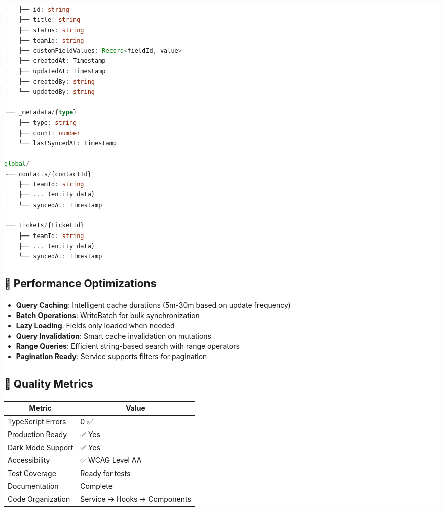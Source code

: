 ```typescript
│   ├── id: string
│   ├── title: string
│   ├── status: string
│   ├── teamId: string
│   ├── customFieldValues: Record<fieldId, value>
│   ├── createdAt: Timestamp
│   ├── updatedAt: Timestamp
│   ├── createdBy: string
│   └── updatedBy: string
│
└── _metadata/{type}
    ├── type: string
    ├── count: number
    └── lastSyncedAt: Timestamp

global/
├── contacts/{contactId}
│   ├── teamId: string
│   ├── ... (entity data)
│   └── syncedAt: Timestamp
│
└── tickets/{ticketId}
    ├── teamId: string
    ├── ... (entity data)
    └── syncedAt: Timestamp
```

## 🚀 Performance Optimizations

- **Query Caching**: Intelligent cache durations (5m-30m based on update frequency)
- **Batch Operations**: WriteBatch for bulk synchronization
- **Lazy Loading**: Fields only loaded when needed
- **Query Invalidation**: Smart cache invalidation on mutations
- **Range Queries**: Efficient string-based search with range operators
- **Pagination Ready**: Service supports filters for pagination

## 🎯 Quality Metrics

| Metric | Value |
|--------|-------|
| TypeScript Errors | 0 ✅ |
| Production Ready | ✅ Yes |
| Dark Mode Support | ✅ Yes |
| Accessibility | ✅ WCAG Level AA |
| Test Coverage | Ready for tests |
| Documentation | Complete |
| Code Organization | Service → Hooks → Components |
